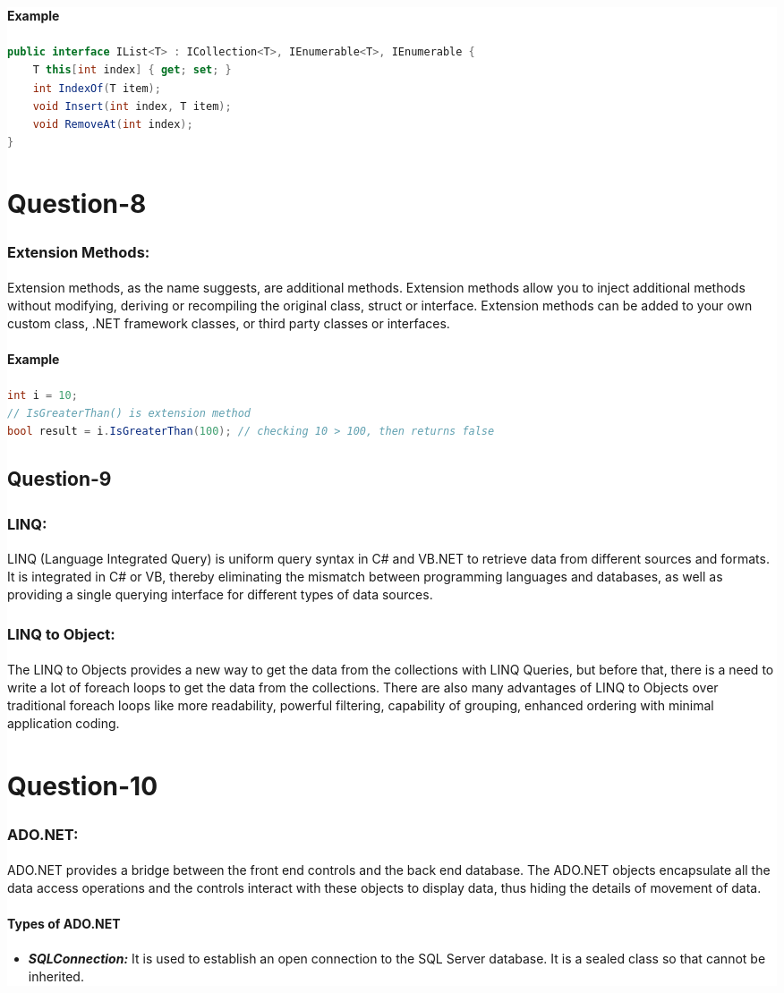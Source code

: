 #### Example
```csharp       
public interface IList<T> : ICollection<T>, IEnumerable<T>, IEnumerable {
    T this[int index] { get; set; }
    int IndexOf(T item);
    void Insert(int index, T item);
    void RemoveAt(int index);
}
```
# Question-8

### Extension Methods:
Extension methods, as the name suggests, are additional methods. Extension methods allow you to inject additional methods without modifying, deriving or recompiling the original class, struct or interface. Extension methods can be added to your own custom class, .NET framework classes, or third party classes or interfaces.

#### Example
```csharp       
int i = 10;
// IsGreaterThan() is extension method
bool result = i.IsGreaterThan(100); // checking 10 > 100, then returns false 
```
## Question-9

### LINQ:
LINQ (Language Integrated Query) is uniform query syntax in C# and VB.NET to retrieve data from different sources and formats. It is integrated in C# or VB, thereby eliminating the mismatch between programming languages and databases, as well as providing a single querying interface for different types of data sources.

### LINQ to Object:
The LINQ to Objects provides a new way to get the data from the collections with LINQ Queries, but before that, there is a need to write a lot of foreach loops to get the data from the collections. There are also many advantages of LINQ to Objects over traditional foreach loops like more readability, powerful filtering, capability of grouping, enhanced ordering with minimal application coding.


# Question-10
### ADO.NET:
ADO.NET provides a bridge between the front end controls and the back end database. The ADO.NET objects encapsulate all the data access operations and the controls interact with these objects to display data, thus hiding the details of movement of data.

#### Types of ADO.NET
- ***SQLConnection:*** It is used to establish an open connection to the SQL Server database. It is a sealed class so that cannot be inherited.
